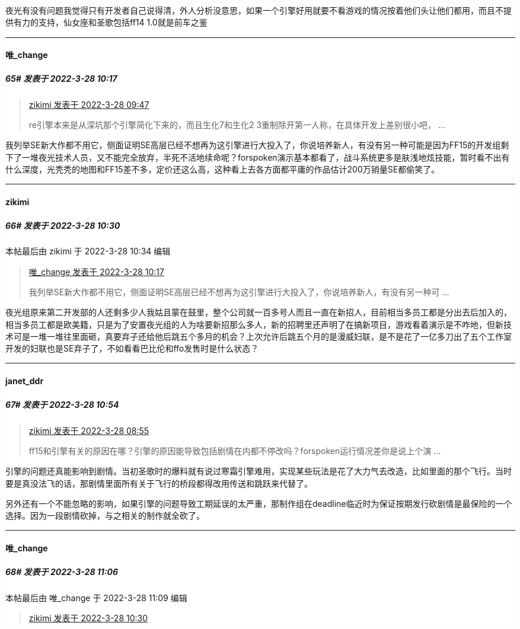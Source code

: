 夜光有没有问题我觉得只有开发者自己说得清，外人分析没意思，如果一个引擎好用就要不看游戏的情况按着他们头让他们都用，而且不提供有力的支持，仙女座和圣歌包括ff14 1.0就是前车之鉴



*****

####  唯_change  
##### 65#       发表于 2022-3-28 10:17

<blockquote><a href="httphttps://bbs.saraba1st.com/2b/forum.php?mod=redirect&amp;goto=findpost&amp;pid=55213612&amp;ptid=2060168" target="_blank">zikimi 发表于 2022-3-28 09:47</a>

re引擎本来是从深坑那个引擎简化下来的，而且生化7和生化2 3重制除开第一人称，在具体开发上差别很小吧， ...</blockquote>
我列举SE新大作都不用它，侧面证明SE高层已经不想再为这引擎进行大投入了，你说培养新人，有没有另一种可能是因为FF15的开发组剩下了一堆夜光技术人员，又不能完全放弃，半死不活地续命呢？forspoken演示基本都看了，战斗系统更多是肤浅地炫技能，暂时看不出有什么深度，光秃秃的地图和FF15差不多，定价还这么高，这种看上去各方面都平庸的作品估计200万销量SE都偷笑了。



*****

####  zikimi  
##### 66#       发表于 2022-3-28 10:30

 本帖最后由 zikimi 于 2022-3-28 10:34 编辑 
<blockquote><a href="httphttps://bbs.saraba1st.com/2b/forum.php?mod=redirect&amp;goto=findpost&amp;pid=55213977&amp;ptid=2060168" target="_blank">唯_change 发表于 2022-3-28 10:17</a>

我列举SE新大作都不用它，侧面证明SE高层已经不想再为这引擎进行大投入了，你说培养新人，有没有另一种可 ...</blockquote>

夜光组原来第二开发部的人还剩多少人我姑且蒙在鼓里，整个公司就一百多号人而且一直在新招人，目前相当多员工都是分出去后加入的，相当多员工都是欧美籍，只是为了安置夜光组的人为啥要新招那么多人，新的招聘里还声明了在搞新项目，游戏看着演示是不咋地，但新技术可是一堆一堆往里面砸，真要弃子还给他后跳五个多月的机会？上次允许后跳五个月的是漫威妇联，是不是花了一亿多刀出了五个工作室开发的妇联也是SE弃子了，不如看看巴比伦和ffo发售时是什么状态？



*****

####  janet_ddr  
##### 67#       发表于 2022-3-28 10:54

<blockquote><a href="httphttps://bbs.saraba1st.com/2b/forum.php?mod=redirect&amp;goto=findpost&amp;pid=55213051&amp;ptid=2060168" target="_blank">zikimi 发表于 2022-3-28 08:55</a>

ff15和引擎有关的原因在哪？引擎的原因能导致包括剧情在内都不停改吗？forspoken运行情况差你是说上个演 ...</blockquote>
引擎的问题还真能影响到剧情。当初圣歌时的爆料就有说过寒霜引擎难用，实现某些玩法是花了大力气去改造，比如里面的那个飞行。当时要是真没法飞的话，那剧情里面所有关于飞行的桥段都得改用传送和跳跃来代替了。

另外还有一个不能忽略的影响，如果引擎的问题导致工期延误的太严重，那制作组在deadline临近时为保证按期发行砍剧情是最保险的一个选择。因为一段剧情砍掉，与之相关的制作就全砍了。



*****

####  唯_change  
##### 68#       发表于 2022-3-28 11:06

 本帖最后由 唯_change 于 2022-3-28 11:09 编辑 
<blockquote><a href="httphttps://bbs.saraba1st.com/2b/forum.php?mod=redirect&amp;goto=findpost&amp;pid=55214150&amp;ptid=2060168" target="_blank">zikimi 发表于 2022-3-28 10:30</a>
